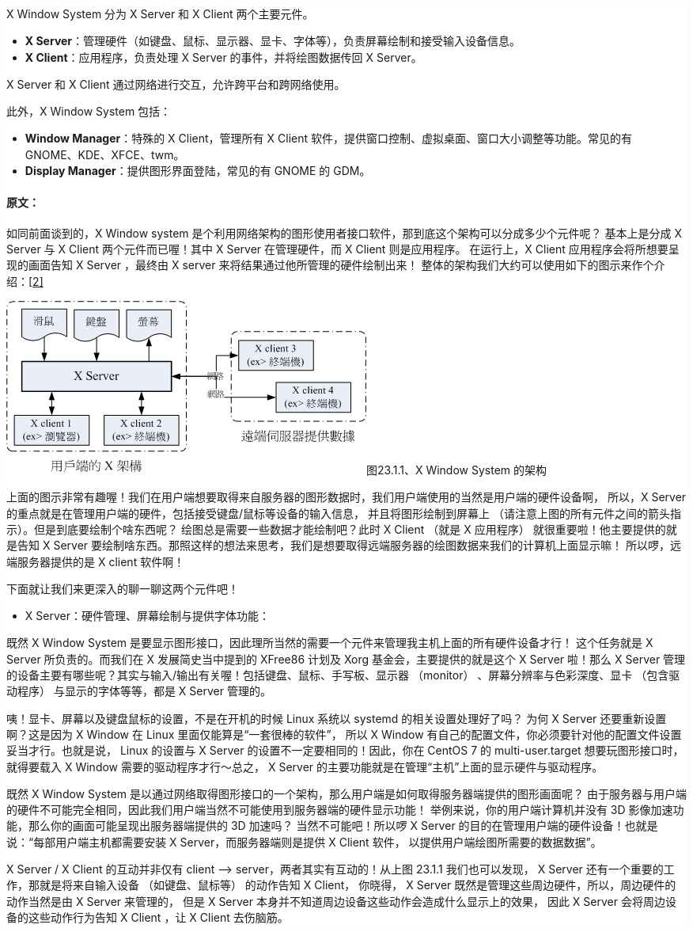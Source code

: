 X Window System 分为 X Server 和 X Client 两个主要元件。

- **X Server**：管理硬件（如键盘、鼠标、显示器、显卡、字体等），负责屏幕绘制和接受输入设备信息。
- **X Client**：应用程序，负责处理 X Server 的事件，并将绘图数据传回 X Server。

X Server 和 X Client 通过网络进行交互，允许跨平台和跨网络使用。

此外，X Window System 包括：

- **Window Manager**：特殊的 X Client，管理所有 X Client 软件，提供窗口控制、虚拟桌面、窗口大小调整等功能。常见的有 GNOME、KDE、XFCE、twm。
- **Display Manager**：提供图形界面登陆，常见的有 GNOME 的 GDM。

#### 原文：

如同前面谈到的，X Window system 是个利用网络架构的图形使用者接口软件，那到底这个架构可以分成多少个元件呢？ 基本上是分成 X Server 与 X Client 两个元件而已喔！其中 X Server 在管理硬件，而 X Client 则是应用程序。 在运行上，X Client 应用程序会将所想要呈现的画面告知 X Server ，最终由 X server 来将结果通过他所管理的硬件绘制出来！ 整体的架构我们大约可以使用如下的图示来作个介绍：[[2\]](https://wizardforcel.gitbooks.io/vbird-linux-basic-4e/content/202.html#ps2)

![X Window System 的架构](image/x_ser_cli.gif)图23.1.1、X Window System 的架构

上面的图示非常有趣喔！我们在用户端想要取得来自服务器的图形数据时，我们用户端使用的当然是用户端的硬件设备啊， 所以，X Server 的重点就是在管理用户端的硬件，包括接受键盘/鼠标等设备的输入信息， 并且将图形绘制到屏幕上 （请注意上图的所有元件之间的箭头指示）。但是到底要绘制个啥东西呢？ 绘图总是需要一些数据才能绘制吧？此时 X Client （就是 X 应用程序） 就很重要啦！他主要提供的就是告知 X Server 要绘制啥东西。那照这样的想法来思考，我们是想要取得远端服务器的绘图数据来我们的计算机上面显示嘛！ 所以啰，远端服务器提供的是 X client 软件啊！

下面就让我们来更深入的聊一聊这两个元件吧！

- X Server：硬件管理、屏幕绘制与提供字体功能：

既然 X Window System 是要显示图形接口，因此理所当然的需要一个元件来管理我主机上面的所有硬件设备才行！ 这个任务就是 X Server 所负责的。而我们在 X 发展简史当中提到的 XFree86 计划及 Xorg 基金会，主要提供的就是这个 X Server 啦！那么 X Server 管理的设备主要有哪些呢？其实与输入/输出有关喔！包括键盘、鼠标、手写板、显示器 （monitor） 、屏幕分辨率与色彩深度、显卡 （包含驱动程序） 与显示的字体等等，都是 X Server 管理的。

咦！显卡、屏幕以及键盘鼠标的设置，不是在开机的时候 Linux 系统以 systemd 的相关设置处理好了吗？ 为何 X Server 还要重新设置啊？这是因为 X Window 在 Linux 里面仅能算是“一套很棒的软件”， 所以 X Window 有自己的配置文件，你必须要针对他的配置文件设置妥当才行。也就是说， Linux 的设置与 X Server 的设置不一定要相同的！因此，你在 CentOS 7 的 multi-user.target 想要玩图形接口时，就得要载入 X Window 需要的驱动程序才行～总之， X Server 的主要功能就是在管理“主机”上面的显示硬件与驱动程序。

既然 X Window System 是以通过网络取得图形接口的一个架构，那么用户端是如何取得服务器端提供的图形画面呢？ 由于服务器与用户端的硬件不可能完全相同，因此我们用户端当然不可能使用到服务器端的硬件显示功能！ 举例来说，你的用户端计算机并没有 3D 影像加速功能，那么你的画面可能呈现出服务器端提供的 3D 加速吗？ 当然不可能吧！所以啰 X Server 的目的在管理用户端的硬件设备！也就是说：“每部用户端主机都需要安装 X Server，而服务器端则是提供 X Client 软件， 以提供用户端绘图所需要的数据数据”。

X Server / X Client 的互动并非仅有 client --> server，两者其实有互动的！从上图 23.1.1 我们也可以发现， X Server 还有一个重要的工作，那就是将来自输入设备 （如键盘、鼠标等） 的动作告知 X Client， 你晓得， X Server 既然是管理这些周边硬件，所以，周边硬件的动作当然是由 X Server 来管理的， 但是 X Server 本身并不知道周边设备这些动作会造成什么显示上的效果， 因此 X Server 会将周边设备的这些动作行为告知 X Client ，让 X Client 去伤脑筋。
